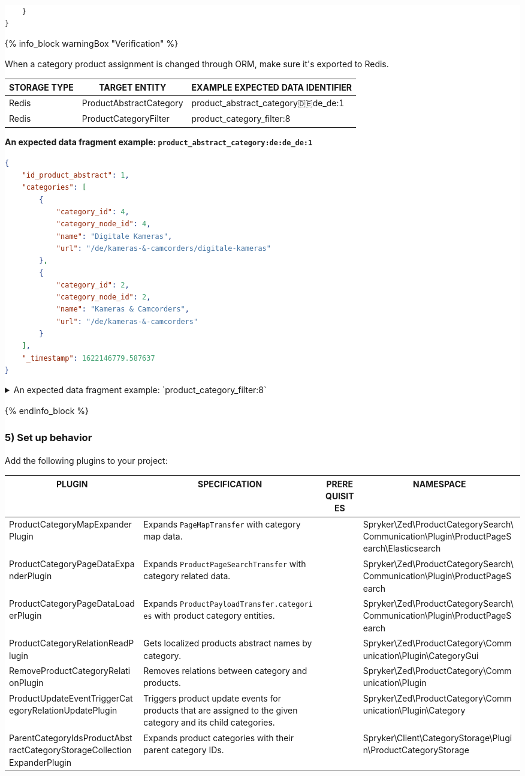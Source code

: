 ```php
    }
}
```

{% info_block warningBox "Verification" %}

When a category product assignment is changed through ORM, make sure it's exported to Redis.

| STORAGE TYPE | TARGET ENTITY           | EXAMPLE EXPECTED DATA IDENTIFIER     |
|--------------|-------------------------|--------------------------------------|
| Redis        | ProductAbstractCategory | product_abstract_category:de:de_de:1 |
| Redis        | ProductCategoryFilter   | product_category_filter:8            |


**An expected data fragment example: `product_abstract_category:de:de_de:1`**

```json
{
    "id_product_abstract": 1,
    "categories": [
        {
            "category_id": 4,
            "category_node_id": 4,
            "name": "Digitale Kameras",
            "url": "/de/kameras-&-camcorders/digitale-kameras"
        },
        {
            "category_id": 2,
            "category_node_id": 2,
            "name": "Kameras & Camcorders",
            "url": "/de/kameras-&-camcorders"
        }
    ],
    "_timestamp": 1622146779.587637
}
```

<details><summary>An expected data fragment example: `product_category_filter:8`</summary></details>

{% endinfo_block %}


### 5) Set up behavior

Add the following plugins to your project:

| PLUGIN                                                                  | SPECIFICATION                                                                                                 | PREREQUISITES | NAMESPACE                                                                              |
|-------------------------------------------------------------------------|---------------------------------------------------------------------------------------------------------------|---------------|----------------------------------------------------------------------------------------|
| ProductCategoryMapExpanderPlugin                                        | Expands `PageMapTransfer` with category map data.                                                               |               | Spryker\Zed\ProductCategorySearch\Communication\Plugin\ProductPageSearch\Elasticsearch |
| ProductCategoryPageDataExpanderPlugin                                   | Expands `ProductPageSearchTransfer` with category related data.                                               |               | Spryker\Zed\ProductCategorySearch\Communication\Plugin\ProductPageSearch               |
| ProductCategoryPageDataLoaderPlugin                                     | Expands `ProductPayloadTransfer.categories` with product category entities.                                   |               | Spryker\Zed\ProductCategorySearch\Communication\Plugin\ProductPageSearch               |
| ProductCategoryRelationReadPlugin                                       | Gets localized products abstract names by category.                                                           |               | Spryker\Zed\ProductCategory\Communication\Plugin\CategoryGui                           |
| RemoveProductCategoryRelationPlugin                                     | Removes relations between category and products.                                                              |               | Spryker\Zed\ProductCategory\Communication\Plugin                                       |
| ProductUpdateEventTriggerCategoryRelationUpdatePlugin                   | Triggers product update events for products that are assigned to the given category and its child categories. |               | Spryker\Zed\ProductCategory\Communication\Plugin\Category                              |
| ParentCategoryIdsProductAbstractCategoryStorageCollectionExpanderPlugin | Expands product categories with their parent category IDs.                                                    |               | Spryker\Client\CategoryStorage\Plugin\ProductCategoryStorage                           |
